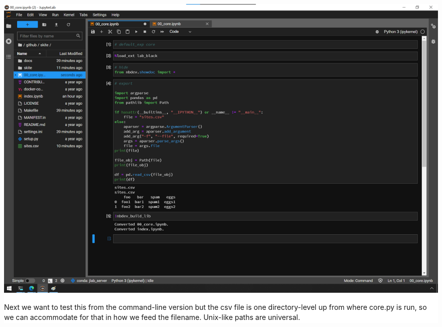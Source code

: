 ![Jupyter Reading Csv File With Pandas](/assets/images/jupyter-reading-csv-file-with-pandas.png)

Next we want to test this from the command-line version but the csv file is one
directory-level up from where core.py is run, so we can accommodate for that in
how we feed the filename. Unix-like paths are universal.
